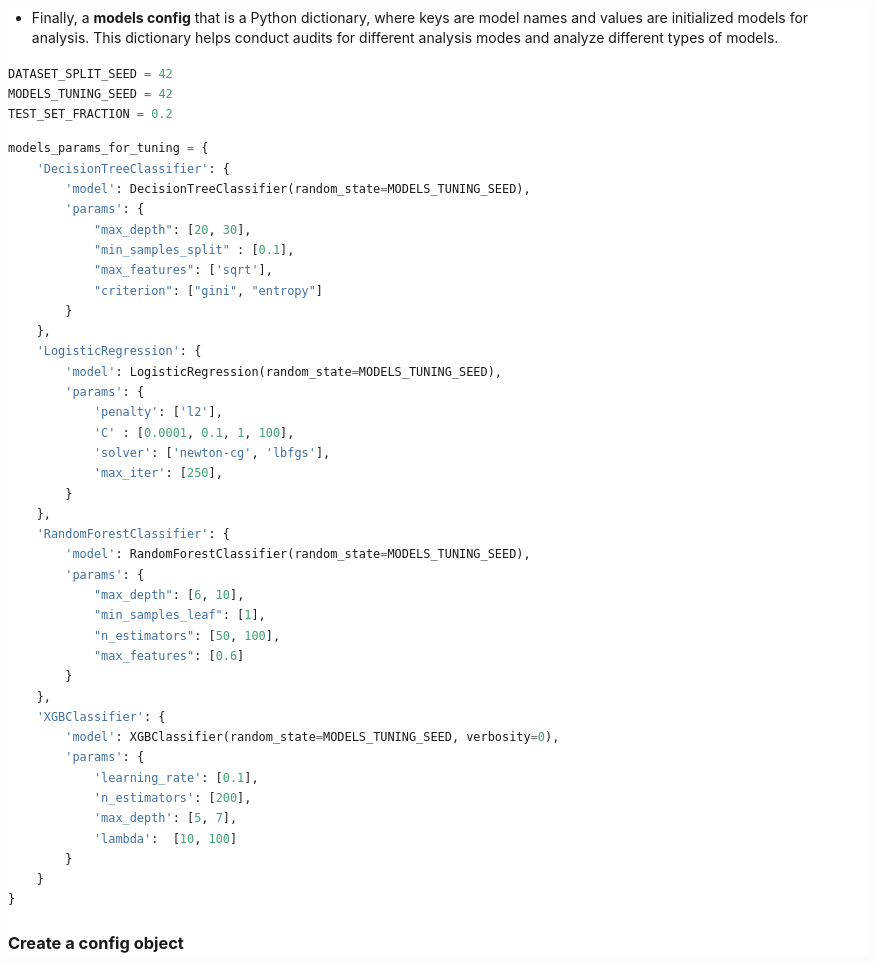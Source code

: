 * Finally, a **models config** that is a Python dictionary, where keys are model names and values are initialized models for analysis. This dictionary helps conduct audits for different analysis modes and analyze different types of models.


```python
DATASET_SPLIT_SEED = 42
MODELS_TUNING_SEED = 42
TEST_SET_FRACTION = 0.2
```


```python
models_params_for_tuning = {
    'DecisionTreeClassifier': {
        'model': DecisionTreeClassifier(random_state=MODELS_TUNING_SEED),
        'params': {
            "max_depth": [20, 30],
            "min_samples_split" : [0.1],
            "max_features": ['sqrt'],
            "criterion": ["gini", "entropy"]
        }
    },
    'LogisticRegression': {
        'model': LogisticRegression(random_state=MODELS_TUNING_SEED),
        'params': {
            'penalty': ['l2'],
            'C' : [0.0001, 0.1, 1, 100],
            'solver': ['newton-cg', 'lbfgs'],
            'max_iter': [250],
        }
    },
    'RandomForestClassifier': {
        'model': RandomForestClassifier(random_state=MODELS_TUNING_SEED),
        'params': {
            "max_depth": [6, 10],
            "min_samples_leaf": [1],
            "n_estimators": [50, 100],
            "max_features": [0.6]
        }
    },
    'XGBClassifier': {
        'model': XGBClassifier(random_state=MODELS_TUNING_SEED, verbosity=0),
        'params': {
            'learning_rate': [0.1],
            'n_estimators': [200],
            'max_depth': [5, 7],
            'lambda':  [10, 100]
        }
    }
}
```

### Create a config object
